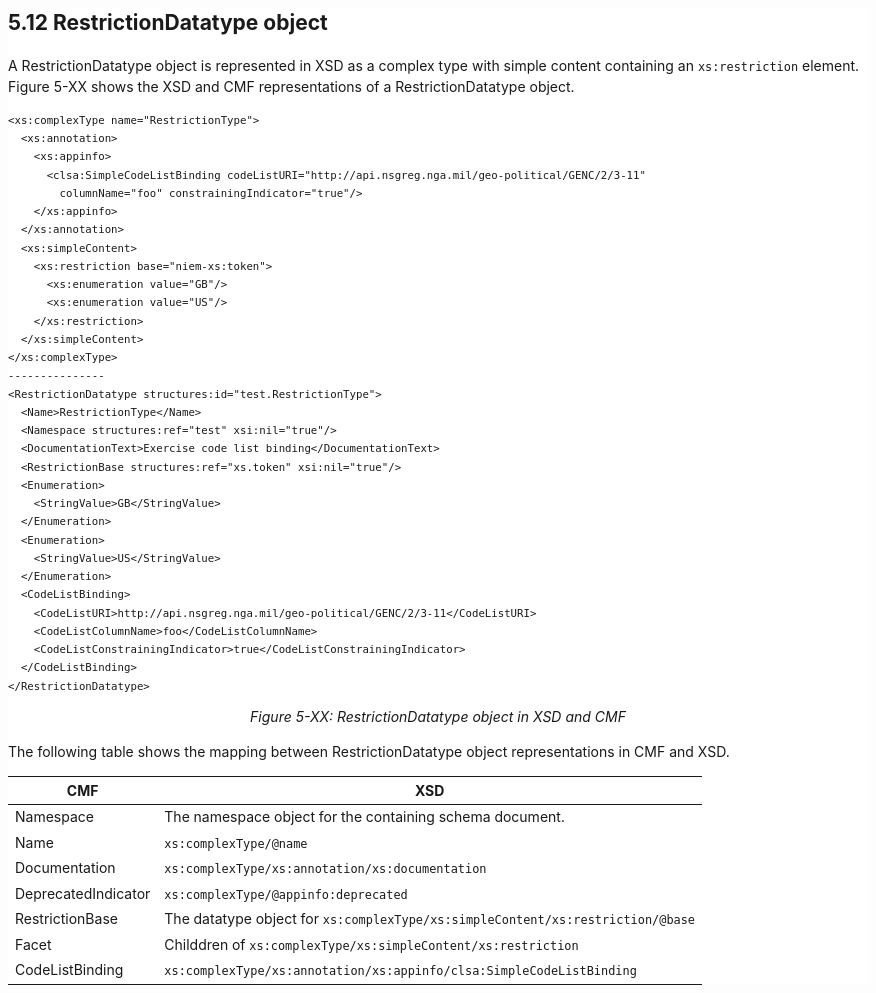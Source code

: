 ## 5.12 RestrictionDatatype object

A RestrictionDatatype object is represented in XSD as a complex type with simple content containing an `xs:restriction` element. Figure 5-XX shows the XSD and CMF representations of a RestrictionDatatype object.

<div style="font-size:90%;">

```
<xs:complexType name="RestrictionType">
  <xs:annotation>
    <xs:appinfo>
      <clsa:SimpleCodeListBinding codeListURI="http://api.nsgreg.nga.mil/geo-political/GENC/2/3-11" 
        columnName="foo" constrainingIndicator="true"/>
    </xs:appinfo>
  </xs:annotation>
  <xs:simpleContent>
    <xs:restriction base="niem-xs:token">
      <xs:enumeration value="GB"/>
      <xs:enumeration value="US"/>
    </xs:restriction>
  </xs:simpleContent>
</xs:complexType>
---------------
<RestrictionDatatype structures:id="test.RestrictionType">
  <Name>RestrictionType</Name>
  <Namespace structures:ref="test" xsi:nil="true"/>
  <DocumentationText>Exercise code list binding</DocumentationText>
  <RestrictionBase structures:ref="xs.token" xsi:nil="true"/>
  <Enumeration>
    <StringValue>GB</StringValue>
  </Enumeration>
  <Enumeration>
    <StringValue>US</StringValue>
  </Enumeration>
  <CodeListBinding>
    <CodeListURI>http://api.nsgreg.nga.mil/geo-political/GENC/2/3-11</CodeListURI>
    <CodeListColumnName>foo</CodeListColumnName>
    <CodeListConstrainingIndicator>true</CodeListConstrainingIndicator>
  </CodeListBinding>
</RestrictionDatatype>
```

</div>
<center><i><a name="fig5-XX"></a>Figure 5-XX: RestrictionDatatype object in XSD and CMF</i></center><p/>

The following table shows the mapping between RestrictionDatatype object representations in CMF and XSD.

| CMF | XSD |
| --- | --- |
| Namespace | The namespace object for the containing schema document. |
| Name | `xs:complexType/@name` |
| Documentation | `xs:complexType/xs:annotation/xs:documentation` |
| DeprecatedIndicator | `xs:complexType/@appinfo:deprecated` |
| RestrictionBase | The datatype object for `xs:complexType/xs:simpleContent/xs:restriction/@base` |
| Facet | Childdren of `xs:complexType/xs:simpleContent/xs:restriction` |
| CodeListBinding | `xs:complexType/xs:annotation/xs:appinfo/clsa:SimpleCodeListBinding` |

